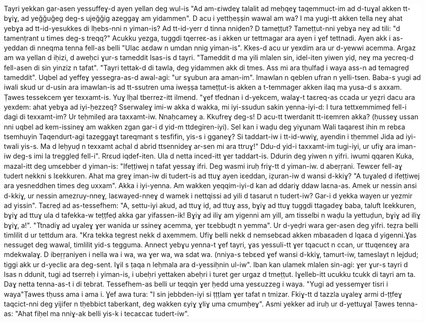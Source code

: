 Tayri yekkan gar-asen yessuffeɣ-d ayen yellan deg wul-is "Ad am-ɛiwdeɣ talalit ad meḥqeɣ taqemmuct-im ad d-tuɣal akken tt-bɣiɣ, ad yeǧǧuǧeg deg-s ujeǧǧig azeggaɣ am yidammen".
D acu i yettḥeṣṣin wawal am wa? I ma yugi-tt akken tella neɣ ahat yebɣa ad tt-id-yesukkes di lḥebs-nni n yiman-is? Ad tt-id-yerr d tinna nniḍen? D tameṭṭut? Tameṭṭut-nni yebɣa neɣ ad tili: "d tamenṭrant u times deg-s treqq?" Acukku yezga, tuggdi tqerreɛ-as i akken ur tettmagar ara ayen i ɣef tettnadi.
Ayen akk i as-yeddan di nneqma tenna fell-as belli "Ulac aɛdaw n umdan nnig yiman-is".
Kkes-d acu ur yexdim ara ur d-yewwi acemma.
Argaz am wa yellan d iḥizi, d aweḥci ɣur-s tameddit lsas-is d tayri.
"Tameddit d ma yili mlalen sin, idel-iten yiwen yiḍ, neɣ ma yecreq-d fell-asen di sin yinziz n tafat".
"Tayri tettak-d di tawla, deg yidammen akk di tmes.
Ass mi ara tḥulfaḍ i waya ass-n ad temagreḍ tameddit".
Uqbel ad yeffeɣ yessegra-as-d awal-agi: "ur sɣubun ara aman-im".
Imawlan n qeblen ufran n yelli-tsen.
Baba-s yugi ad iwali skud ur d-usin ara imawlan-is ad tt-ssutren uma iweṣṣa tameṭṭut-is akken a t-temmager akken ilaq ma yusa-d s axxam.
Ṭawes tessekcem ɣer texxamt-is.
Yuɣ lḥal tberrez-itt ilmend.
"ɣef tfednan i d-yekcem, walaɣ-t taɛreq-as ccada ur yeẓri dacu ara yexdem: ahat yebɣa ad iyi-ḥezzeq? Sserwaleɣ imi-w akka d wakka, mi iyi-ssudun sakin yenna-iyi-d: I tura tettxemmimeḍ fell-i dagi di texxamt-im? Ur teḥmileḍ ara taxxamt-iw. Nnaḥcameɣ a.
Kkufreɣ deg-s! D acu-tt twerdanit tt-iɛemren akka? (ḥusseɣ ussan nni uqbel ad kem-issineɣ am wakken zgan gar-i d yid-m ttdegiren-iyi).
Sel kan i waḍu deg yiɣunam Wali taqarest ihin m rebɛa tsemhuyin Taqendurt-agi tazeggaɣt tareqmant s tesfifin, yis-s i gganeɣ? Si taddart-iw i tt-id-wwiɣ, ayendin i tḥemmel Jida ad iyi-twali yis-s.
Ma d leḥyuḍ n texxamt acḥal d abrid ttsennideɣ ar-sen mi ara ttruɣ!" Ddu-d yid-i taxxamt-im tugi-iyi, ur ufiɣ ara iman-iw deg-s imi la treggleḍ fell-i". Rrɛud iqdef-iten.
Ula d netta inced-itt ɣer taddart-is.
Ddurin deg yiwen n yifri.
iwumi qqaren Kuka, mazal-itt deg umɛebber d yiman-is: "Ifeṭṭiwej n tafat yessaɣ ifri.
Deg wasmi iruḥ friɣ-tt d yiman-iw. d abeṛṛani.
Tewɛer fell-aɣ tudert nekkni s Iɛekkuren.
Ahat ma greɣ iman-iw di tudert-is ad ttuɣ ayen iɛeddan, iẓuran-iw d wansi d-kkiɣ? "A tuɣaleḍ d ifeṭṭiwej ara yesneddhen times deg uxxam".
Akka i iyi-yenna.
Am wakken yeqqim-iyi-d kan ad ddariɣ ddaw laɛna-as.
Amek ur nessin ansi d-kkiɣ, ur nessin amezruy-nneɣ, laɛwayed-nneɣ d wamek i nettqissi ad yili d tasarut n tudert-iw? Gar-i d yekka wayen ur yezmir ad yissin".
Taɛreḍ ad as-tessefhem: "A, settu-iyi akud, ad ttuɣ iḍ, ad ttuɣ ass, bɣiɣ ad ttuɣ tuggdi ttagadeɣ baba, taluft Iɛekkuren, bɣiɣ ad ttuɣ ula d tafekka-w teṭṭfeḍ akka gar yifassen-ik! Bɣiɣ ad iliɣ am yigenni am yill, am tisselbi n waḍu la yettuḍun, bɣiɣ ad iliɣ bɣiɣ, a!".
"Ttnadiɣ ad uɣaleɣ ɣer wanida ur ssineɣ acemma, ɣer tɛebbuḍt n yemma".
Ur d-yeḍri wara ger-asen deg yifri.
teẓra belli timlilit d ur tettdum ara.
"Kra tekka tegrest nekk d axemmem.
Ufiɣ belli nekk d nemsebɛad akken mbaɛaden d lqaɛa d yigenni.Ɣas nessuget deg wawal, timlilit yid-s tegguma.
Annect yebɣu yenna-t ɣef tayri, ɣas yessuli-tt ɣer tqacuct n ccan, ur ttuqenɛeɣ ara mdekwalaɣ.
D ibeṛṛaniyen i nella wa i wa, wa ɣer wa, wa sdat wa.
(nniya-s tebɛed ɣef wansi d-kkiɣ, tamurt-iw, tameslayt n lejdud; tiggi akk ur d-yecliɛ ara deg-sent.
Iɣil s ṭaqa n leḥmala ara d-yessiḥnin ul-iw".
Iban kan ulamek mlalen sin-agi: ɣer ɣur-s tayri d lsas n ddunit, tugi ad tserreḥ i yiman-is, i ubeḥri yettaken abeḥri i turet ger urgaz d tmeṭṭut.
Iɣelleb-itt ucukku tcukk di tayri am ta.
Daɣ netta tenna-as-t i di tebrat.
Tessefhem-as belli ur teqqin ɣer ḥedd uma yesɛuzzeg i waya.
"Yugi ad yessemɣer tisri i waya"Ṭawes tḥuss ama i ama i.
Ɣef awa tura: "I sin jebbden-iyi si ṭṭṭlam ɣer tafat n tmizar.
Fkiɣ-tt d tazzla uɣaleɣ armi d-ṭṭfeɣ taqcict-nni deg yijifer n tḥebbict taberkant, deg wakken ɛyiɣ ɣliɣ uma cmumḥeɣ".
Asmi yekker ad iruḥ ur d-yettuɣal Ṭawes tenna-as: "Ahat fiḥel ma nniɣ-ak belli yis-k i tecaɛcaɛ tudert-iw".